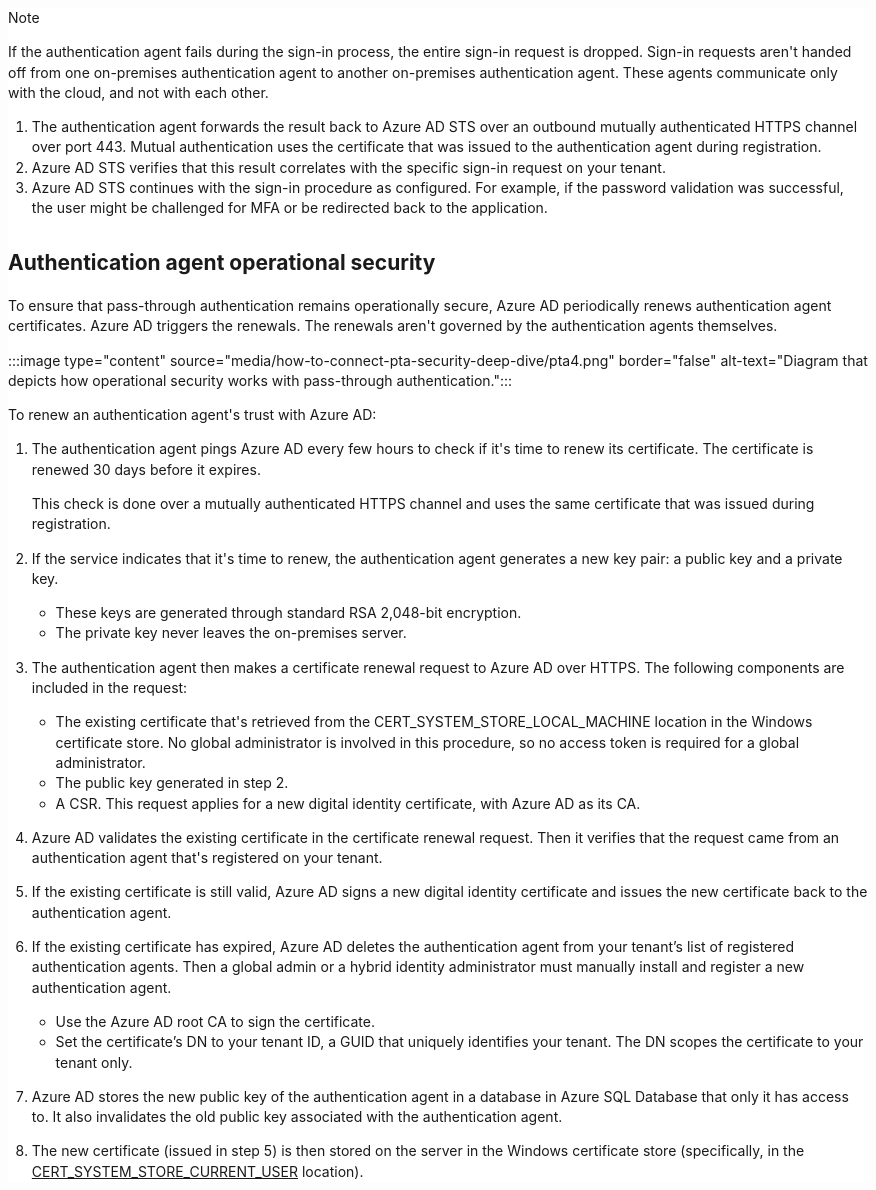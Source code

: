    > [!NOTE]
   > If the authentication agent fails during the sign-in process, the entire sign-in request is dropped. Sign-in requests aren't handed off from one on-premises authentication agent to another on-premises authentication agent. These agents communicate only with the cloud, and not with each other.

1. The authentication agent forwards the result back to Azure AD STS over an outbound mutually authenticated HTTPS channel over port 443. Mutual authentication uses the certificate that was issued to the authentication agent during registration.
1. Azure AD STS verifies that this result correlates with the specific sign-in request on your tenant.
1. Azure AD STS continues with the sign-in procedure as configured. For example, if the password validation was successful, the user might be challenged for MFA or be redirected back to the application.

<a name="operational-security-of-the-authentication-agents"></a>

## Authentication agent operational security

To ensure that pass-through authentication remains operationally secure, Azure AD periodically renews authentication agent certificates. Azure AD triggers the renewals. The renewals aren't governed by the authentication agents themselves.

:::image type="content" source="media/how-to-connect-pta-security-deep-dive/pta4.png" border="false" alt-text="Diagram that depicts how operational security works with pass-through authentication.":::

To renew an authentication agent's trust with Azure AD:

1. The authentication agent pings Azure AD every few hours to check if it's time to renew its certificate. The certificate is renewed 30 days before it expires.

   This check is done over a mutually authenticated HTTPS channel and uses the same certificate that was issued during registration.
1. If the service indicates that it's time to renew, the authentication agent generates a new key pair: a public key and a private key.
    - These keys are generated through standard RSA 2,048-bit encryption.
    - The private key never leaves the on-premises server.
1. The authentication agent then makes a certificate renewal request to Azure AD over HTTPS. The following components are included in the request:
    - The existing certificate that's retrieved from the CERT_SYSTEM_STORE_LOCAL_MACHINE location in the Windows certificate store. No global administrator is involved in this procedure, so no access token is required for a global administrator.
    - The public key generated in step 2.
    - A CSR. This request applies for a new digital identity certificate, with Azure AD as its CA.
1. Azure AD validates the existing certificate in the certificate renewal request. Then it verifies that the request came from an authentication agent that's registered on your tenant.
1. If the existing certificate is still valid, Azure AD signs a new digital identity certificate and issues the new certificate back to the authentication agent.
1. If the existing certificate has expired, Azure AD deletes the authentication agent from your tenant’s list of registered authentication agents. Then a global admin or a hybrid identity administrator must manually install and register a new authentication agent.
    - Use the Azure AD root CA to sign the certificate.
    - Set the certificate’s DN to your tenant ID, a GUID that uniquely identifies your tenant. The DN scopes the certificate to your tenant only.
1. Azure AD stores the new public key of the authentication agent in a database in Azure SQL Database that only it has access to. It also invalidates the old public key associated with the authentication agent.
1. The new certificate (issued in step 5) is then stored on the server in the Windows certificate store (specifically, in the [CERT_SYSTEM_STORE_CURRENT_USER](/windows/win32/seccrypto/system-store-locations#CERT_SYSTEM_STORE_CURRENT_USER) location).
